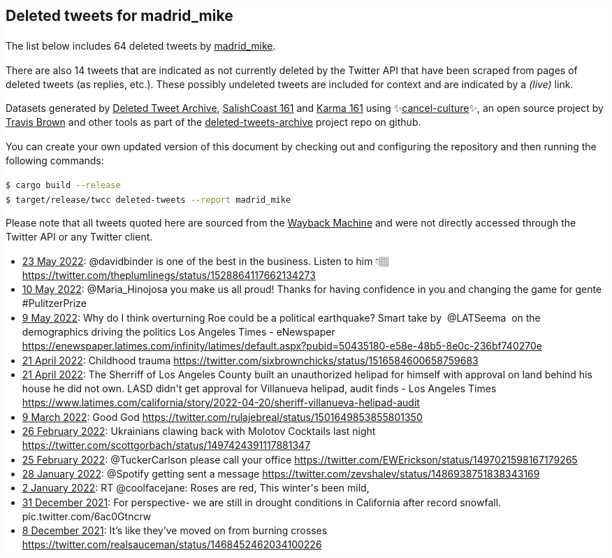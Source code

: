 ## Deleted tweets for madrid_mike

The list below includes 64 deleted tweets by
[madrid_mike](https://twitter.com/madrid_mike).

There are also 14 tweets that are indicated as not currently
deleted by the Twitter API that have been scraped from pages of deleted tweets (as replies, etc.).
These possibly undeleted tweets are included for context and are indicated by a _(live)_ link.


Datasets generated by [Deleted Tweet Archive](https://twitter.com/deletedtweet161), [SalishCoast 161](https://twitter.com/SalishCoastA) and [Karma 161](https://twitter.com/KarmaOneSixOne) using ✨[cancel-culture](https://github.com/travisbrown/cancel-culture)✨, an open source project by [Travis Brown](https://twitter.com/travisbrown) and other tools as part of the [deleted-tweets-archive](https://github.com/salcoast/deleted-tweets-archive/) project repo on github.

You can create your own updated version of this document by checking out and configuring the
repository and then running the following commands:

```bash
$ cargo build --release
$ target/release/twcc deleted-tweets --report madrid_mike
```

Please note that all tweets quoted here are sourced from the
[Wayback Machine](https://web.archive.org) and were not directly accessed through the Twitter API or
any Twitter client.

* [23 May 2022](https://web.archive.org/web/20220523223045/https://twitter.com/madrid_mike/status/1528865879236022273): @davidbinder  is one of the best in the business. Listen to him 👇🏽 https://twitter.com/theplumlinegs/status/1528864117662134273
* [10 May 2022](https://web.archive.org/web/20220510123813/https://twitter.com/madrid_mike/status/1524003350982844425): @Maria_Hinojosa  you make us all proud! Thanks for having confidence in you and changing the game for gente  #PulitzerPrize
* [ 9 May 2022](https://web.archive.org/web/20220509100800/https://twitter.com/madrid_mike/status/1523605471952662528): Why do I think overturning Roe could be a political earthquake? Smart take by ⁦ @LATSeema ⁩ on the demographics driving the politics Los Angeles Times - eNewspaper https://enewspaper.latimes.com/infinity/latimes/default.aspx?pubid=50435180-e58e-48b5-8e0c-236bf740270e
* [21 April 2022](https://web.archive.org/web/20220421051705/https://twitter.com/madrid_mike/status/1517009240228917248): Childhood trauma https://twitter.com/sixbrownchicks/status/1516584600658759683
* [21 April 2022](https://web.archive.org/web/20220421032724/https://twitter.com/madrid_mike/status/1516981717248012288): The Sherriff of Los Angeles County built an unauthorized helipad for himself with approval on land behind his house he did not own.   LASD didn't get approval for Villanueva helipad, audit finds - Los Angeles Times https://www.latimes.com/california/story/2022-04-20/sheriff-villanueva-helipad-audit
* [ 9 March 2022](https://web.archive.org/web/20220309201010/https://twitter.com/madrid_mike/status/1501651404129112065): Good God https://twitter.com/rulajebreal/status/1501649853855801350
* [26 February 2022](https://web.archive.org/web/20220226054026/https://twitter.com/madrid_mike/status/1497446242262994945): Ukrainians clawing back with Molotov Cocktails last night https://twitter.com/scottgorbach/status/1497424391117881347
* [25 February 2022](https://web.archive.org/web/20220225033333/https://twitter.com/madrid_mike/status/1497052043030061059): @TuckerCarlson  please call your office https://twitter.com/EWErickson/status/1497021598167179265
* [28 January 2022](https://web.archive.org/web/20220128202706/https://twitter.com/madrid_mike/status/1487159043919470592): @Spotify  getting sent a message https://twitter.com/zevshalev/status/1486938751838343169
* [ 2 January 2022](https://web.archive.org/web/20220102223442/https://twitter.com/madrid_mike/status/1477770353854148608): RT @coolfacejane: Roses are red, This winter's been mild,
* [31 December 2021](https://web.archive.org/web/20211231002340/https://twitter.com/madrid_mike/status/1476709453625921556): For perspective- we are still in drought conditions in California after record snowfall. pic.twitter.com/6ac0Gtncrw
* [ 8 December 2021](https://web.archive.org/web/20211208055621/https://twitter.com/madrid_mike/status/1468459168298246152): It’s like they’ve moved on from burning crosses https://twitter.com/realsauceman/status/1468452462034100226